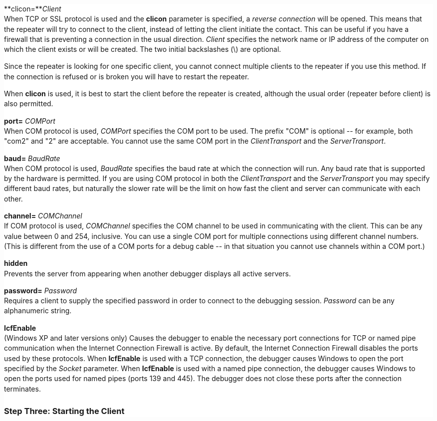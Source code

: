 <span id="clicon_Client"></span><span id="clicon_client"></span><span id="CLICON_CLIENT"></span>**clicon=***Client*  
When TCP or SSL protocol is used and the **clicon** parameter is specified, a *reverse connection* will be opened. This means that the repeater will try to connect to the client, instead of letting the client initiate the contact. This can be useful if you have a firewall that is preventing a connection in the usual direction. *Client* specifies the network name or IP address of the computer on which the client exists or will be created. The two initial backslashes (\\\) are optional.

Since the repeater is looking for one specific client, you cannot connect multiple clients to the repeater if you use this method. If the connection is refused or is broken you will have to restart the repeater.

When **clicon** is used, it is best to start the client before the repeater is created, although the usual order (repeater before client) is also permitted.

<span id="port_________COMPort"></span><span id="port_________comport"></span><span id="PORT_________COMPORT"></span>**port=** *COMPort*  
When COM protocol is used, *COMPort* specifies the COM port to be used. The prefix "COM" is optional -- for example, both "com2" and "2" are acceptable. You cannot use the same COM port in the *ClientTransport* and the *ServerTransport*.

<span id="baud_________BaudRate"></span><span id="baud_________baudrate"></span><span id="BAUD_________BAUDRATE"></span>**baud=** *BaudRate*  
When COM protocol is used, *BaudRate* specifies the baud rate at which the connection will run. Any baud rate that is supported by the hardware is permitted. If you are using COM protocol in both the *ClientTransport* and the *ServerTransport* you may specify different baud rates, but naturally the slower rate will be the limit on how fast the client and server can communicate with each other.

<span id="channel_________COMChannel"></span><span id="channel_________comchannel"></span><span id="CHANNEL_________COMCHANNEL"></span>**channel=** *COMChannel*  
If COM protocol is used, *COMChannel* specifies the COM channel to be used in communicating with the client. This can be any value between 0 and 254, inclusive. You can use a single COM port for multiple connections using different channel numbers. (This is different from the use of a COM ports for a debug cable -- in that situation you cannot use channels within a COM port.)

<span id="hidden"></span><span id="HIDDEN"></span>**hidden**  
Prevents the server from appearing when another debugger displays all active servers.

<span id="________password_________Password"></span><span id="________password_________password"></span><span id="________PASSWORD_________PASSWORD"></span> **password=** *Password*  
Requires a client to supply the specified password in order to connect to the debugging session. *Password* can be any alphanumeric string.

<span id="IcfEnable"></span><span id="icfenable"></span><span id="ICFENABLE"></span>**IcfEnable**  
(Windows XP and later versions only) Causes the debugger to enable the necessary port connections for TCP or named pipe communication when the Internet Connection Firewall is active. By default, the Internet Connection Firewall disables the ports used by these protocols. When **IcfEnable** is used with a TCP connection, the debugger causes Windows to open the port specified by the *Socket* parameter. When **IcfEnable** is used with a named pipe connection, the debugger causes Windows to open the ports used for named pipes (ports 139 and 445). The debugger does not close these ports after the connection terminates.

### <span id="step_three__starting_the_client"></span><span id="STEP_THREE__STARTING_THE_CLIENT"></span>Step Three: Starting the Client
